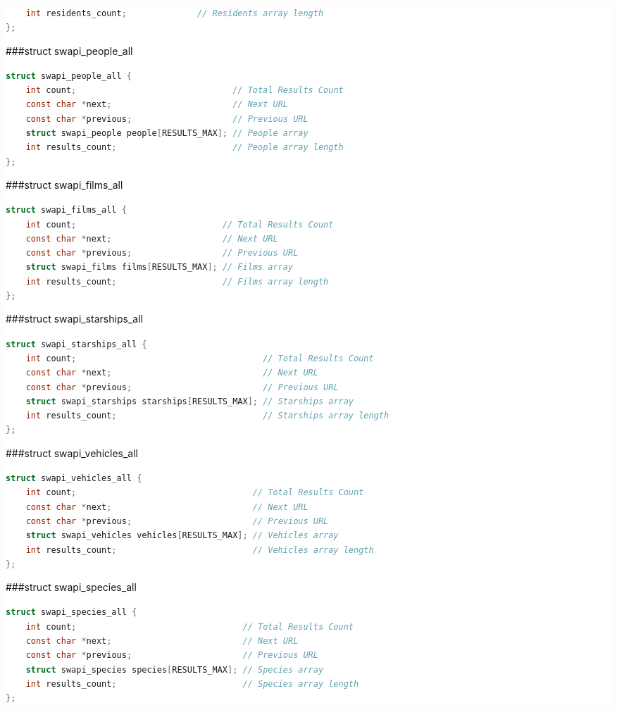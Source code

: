 ```c
	int residents_count;              // Residents array length
};
```

###<a name="swapi-people-all"></a>struct swapi_people_all

```c
struct swapi_people_all {
	int count;                               // Total Results Count
	const char *next;                        // Next URL
	const char *previous;                    // Previous URL
	struct swapi_people people[RESULTS_MAX]; // People array
	int results_count;                       // People array length
};
```

###<a name="swapi-films-all"></a>struct swapi_films_all

```c
struct swapi_films_all {
	int count;                             // Total Results Count
	const char *next;                      // Next URL
	const char *previous;                  // Previous URL
	struct swapi_films films[RESULTS_MAX]; // Films array
	int results_count;                     // Films array length
};
```

###<a name="swapi-starships-all"></a>struct swapi_starships_all

```c
struct swapi_starships_all {
	int count;                                     // Total Results Count
	const char *next;                              // Next URL
	const char *previous;                          // Previous URL
	struct swapi_starships starships[RESULTS_MAX]; // Starships array
	int results_count;                             // Starships array length
};
```

###<a name="swapi-vehicles-all"></a>struct swapi_vehicles_all

```c
struct swapi_vehicles_all {
	int count;                                   // Total Results Count
	const char *next;                            // Next URL
	const char *previous;                        // Previous URL
	struct swapi_vehicles vehicles[RESULTS_MAX]; // Vehicles array
	int results_count;                           // Vehicles array length
};
```

###<a name="swapi-species-all"></a>struct swapi_species_all

```c
struct swapi_species_all {
	int count;                                 // Total Results Count
	const char *next;                          // Next URL
	const char *previous;                      // Previous URL
	struct swapi_species species[RESULTS_MAX]; // Species array
	int results_count;                         // Species array length
};
```
